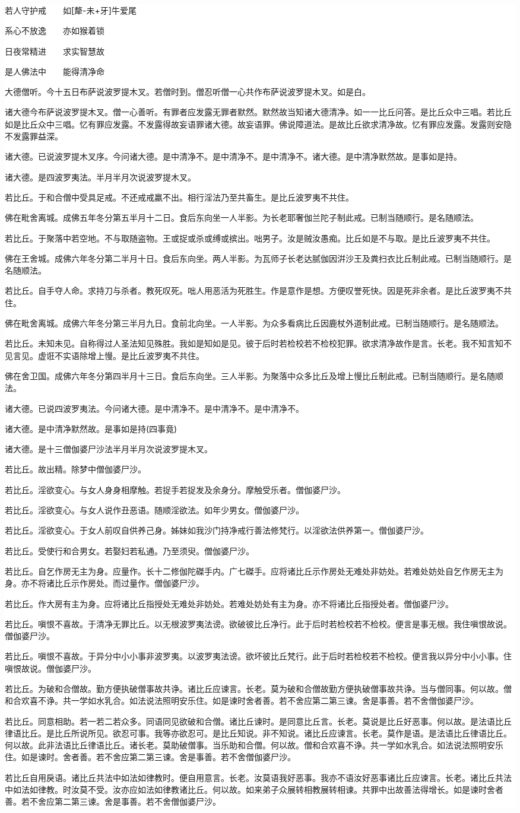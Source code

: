 若人守护戒　　如[犛-未+牙]牛爱尾  

系心不放逸　　亦如猴着锁  

日夜常精进　　求实智慧故  

是人佛法中　　能得清净命  

大德僧听。今十五日布萨说波罗提木叉。若僧时到。僧忍听僧一心共作布萨说波罗提木叉。如是白。  

诸大德今布萨说波罗提木叉。僧一心善听。有罪者应发露无罪者默然。默然故当知诸大德清净。如一一比丘问答。是比丘众中三唱。若比丘如是比丘众中三唱。忆有罪应发露。不发露得故妄语罪诸大德。故妄语罪。佛说障道法。是故比丘欲求清净故。忆有罪应发露。发露则安隐不发露罪益深。  

诸大德。已说波罗提木叉序。今问诸大德。是中清净不。是中清净不。是中清净不。诸大德。是中清净默然故。是事如是持。  

诸大德。是四波罗夷法。半月半月次说波罗提木叉。  

若比丘。于和合僧中受具足戒。不还戒戒羸不出。相行淫法乃至共畜生。是比丘波罗夷不共住。  

佛在毗舍离城。成佛五年冬分第五半月十二日。食后东向坐一人半影。为长老耶奢伽兰陀子制此戒。已制当随顺行。是名随顺法。  

若比丘。于聚落中若空地。不与取随盗物。王或捉或杀或缚或摈出。咄男子。汝是贼汝愚痴。比丘如是不与取。是比丘波罗夷不共住。  

佛在王舍城。成佛六年冬分第二半月十日。食后东向坐。两人半影。为瓦师子长老达腻伽因洴沙王及粪扫衣比丘制此戒。已制当随顺行。是名随顺法。  

若比丘。自手夺人命。求持刀与杀者。教死叹死。咄人用恶活为死胜生。作是意作是想。方便叹誉死快。因是死非余者。是比丘波罗夷不共住。  

佛在毗舍离城。成佛六年冬分第三半月九日。食前北向坐。一人半影。为众多看病比丘因鹿杖外道制此戒。已制当随顺行。是名随顺法。  

若比丘。未知未见。自称得过人圣法知见殊胜。我如是知如是见。彼于后时若检校若不检校犯罪。欲求清净故作是言。长老。我不知言知不见言见。虚诳不实语除增上慢。是比丘波罗夷不共住。  

佛在舍卫国。成佛六年冬分第四半月十三日。食后东向坐。三人半影。为聚落中众多比丘及增上慢比丘制此戒。已制当随顺行。是名随顺法。  

诸大德。已说四波罗夷法。今问诸大德。是中清净不。是中清净不。是中清净不。  

诸大德。是中清净默然故。是事如是持(四事竟)  

诸大德。是十三僧伽婆尸沙法半月半月次说波罗提木叉。  

若比丘。故出精。除梦中僧伽婆尸沙。  

若比丘。淫欲变心。与女人身身相摩触。若捉手若捉发及余身分。摩触受乐者。僧伽婆尸沙。  

若比丘。淫欲变心。与女人说作丑恶语。随顺淫欲法。如年少男女。僧伽婆尸沙。  

若比丘。淫欲变心。于女人前叹自供养己身。姊妹如我沙门持净戒行善法修梵行。以淫欲法供养第一。僧伽婆尸沙。  

若比丘。受使行和合男女。若娶妇若私通。乃至须臾。僧伽婆尸沙。  

若比丘。自乞作房无主为身。应量作。长十二修伽陀磔手内。广七磔手。应将诸比丘示作房处无难处非妨处。若难处妨处自乞作房无主为身。亦不将诸比丘示作房处。而过量作。僧伽婆尸沙。  

若比丘。作大房有主为身。应将诸比丘指授处无难处非妨处。若难处妨处有主为身。亦不将诸比丘指授处者。僧伽婆尸沙。  

若比丘。嗔恨不喜故。于清净无罪比丘。以无根波罗夷法谤。欲破彼比丘净行。此于后时若检校若不检校。便言是事无根。我住嗔恨故说。僧伽婆尸沙。  

若比丘。嗔恨不喜故。于异分中小小事非波罗夷。以波罗夷法谤。欲坏彼比丘梵行。此于后时若检校若不检校。便言我以异分中小小事。住嗔恨故说。僧伽婆尸沙。  

若比丘。为破和合僧故。勤方便执破僧事故共诤。诸比丘应谏言。长老。莫为破和合僧故勤方便执破僧事故共诤。当与僧同事。何以故。僧和合欢喜不诤。共一学如水乳合。如法说法照明安乐住。如是谏时舍者善。若不舍应第二第三谏。舍是事善。若不舍僧伽婆尸沙。  

若比丘。同意相助。若一若二若众多。同语同见欲破和合僧。诸比丘谏时。是同意比丘言。长老。莫说是比丘好恶事。何以故。是法语比丘律语比丘。是比丘所说所见。欲忍可事。我等亦欲忍可。是比丘知说。非不知说。诸比丘应谏言。长老。莫作是语。是法语比丘律语比丘。何以故。此非法语比丘律语比丘。诸长老。莫助破僧事。当乐助和合僧。何以故。僧和合欢喜不诤。共一学如水乳合。如法说法照明安乐住。如是谏时。舍者善。若不舍应第二第三谏。舍是事善。若不舍僧伽婆尸沙。  

若比丘自用戾语。诸比丘共法中如法如律教时。便自用意言。长老。汝莫语我好恶事。我亦不语汝好恶事诸比丘应谏言。长老。诸比丘共法中如法如律教。时汝莫不受。汝亦应如法如律教诸比丘。何以故。如来弟子众展转相教展转相谏。共罪中出故善法得增长。如是谏时舍者善。若不舍应第二第三谏。舍是事善。若不舍僧伽婆尸沙。  
